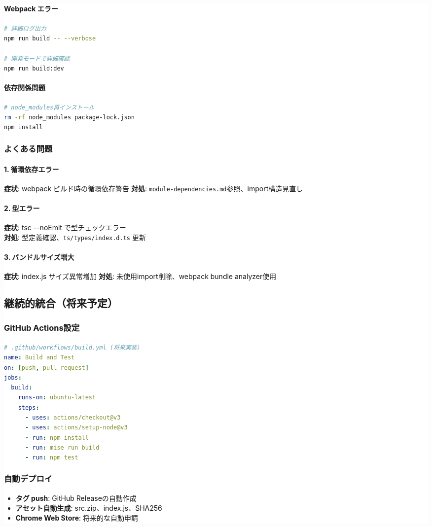 #### Webpack エラー
```bash
# 詳細ログ出力
npm run build -- --verbose

# 開発モードで詳細確認
npm run build:dev
```

#### 依存関係問題
```bash
# node_modules再インストール
rm -rf node_modules package-lock.json
npm install
```

### よくある問題

#### 1. 循環依存エラー
**症状**: webpack ビルド時の循環依存警告
**対処**: `module-dependencies.md`参照、import構造見直し

#### 2. 型エラー
**症状**: tsc --noEmit で型チェックエラー  
**対処**: 型定義確認、`ts/types/index.d.ts` 更新

#### 3. バンドルサイズ増大
**症状**: index.js サイズ異常増加
**対処**: 未使用import削除、webpack bundle analyzer使用

## 継続的統合（将来予定）

### GitHub Actions設定
```yaml
# .github/workflows/build.yml (将来実装)
name: Build and Test
on: [push, pull_request]
jobs:
  build:
    runs-on: ubuntu-latest
    steps:
      - uses: actions/checkout@v3
      - uses: actions/setup-node@v3
      - run: npm install
      - run: mise run build
      - run: npm test
```

### 自動デプロイ
- **タグ push**: GitHub Releaseの自動作成
- **アセット自動生成**: src.zip、index.js、SHA256
- **Chrome Web Store**: 将来的な自動申請